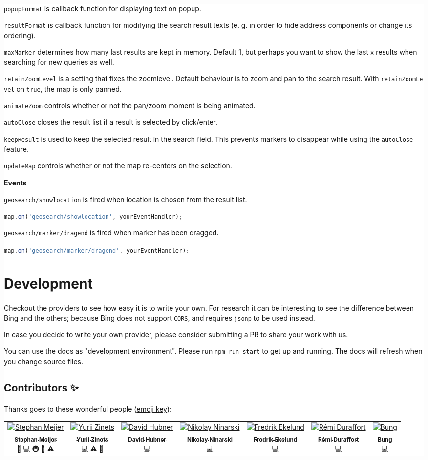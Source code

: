 `popupFormat` is callback function for displaying text on popup.

`resultFormat` is callback function for modifying the search result texts (e. g. in order to hide address components or change its ordering).

`maxMarker` determines how many last results are kept in memory. Default 1, but
perhaps you want to show the last `x` results when searching for new queries as
well.

`retainZoomLevel` is a setting that fixes the zoomlevel. Default behaviour is to
zoom and pan to the search result. With `retainZoomLevel` on `true`, the map is
only panned.

`animateZoom` controls whether or not the pan/zoom moment is being animated.

`autoClose` closes the result list if a result is selected by click/enter.

`keepResult` is used to keep the selected result in the search field. This prevents markers to disappear while using the `autoClose` feature.

`updateMap` controls whether or not the map re-centers on the selection.

**Events**

`geosearch/showlocation` is fired when location is chosen from the result list.

```js
map.on('geosearch/showlocation', yourEventHandler);
```

`geosearch/marker/dragend` is fired when marker has been dragged.

```js
map.on('geosearch/marker/dragend', yourEventHandler);
```

# Development

Checkout the providers to see how easy it is to write your own. For research it
can be interesting to see the difference between Bing and the others; because
Bing does not support `CORS`, and requires `jsonp` to be used instead.

In case you decide to write your own provider, please consider submitting a PR
to share your work with us.

You can use the docs as "development environment". Please run `npm run start` to get up and running. The docs will
refresh when you change source files.

[leaflet]: http://leafletjs.com
[docs]: https://smeijer.github.io/leaflet-geosearch
[babel-polyfill]: https://npmjs.com/babel-polyfill
[unfetch]: https://npmjs.com/unfetch
[algolia]: https://smeijer.github.io/leaflet-geosearch/providers/algolia
[bing]: https://smeijer.github.io/leaflet-geosearch/providers/bing
[esri]: https://smeijer.github.io/leaflet-geosearch/providers/esri
[geocode earth]: https://smeijer.github.io/leaflet-geosearch/providers/geocode-earth
[google]: https://smeijer.github.io/leaflet-geosearch/providers/google
[locationiq]: https://smeijer.github.io/leaflet-geosearch/providers/locationiq
[opencage]: https://smeijer.github.io/leaflet-geosearch/providers/opencage
[openstreetmap]: https://smeijer.github.io/leaflet-geosearch/providers/openstreetmap
[pelias]: https://smeijer.github.io/leaflet-geosearch/providers/pelias

## Contributors ✨

Thanks goes to these wonderful people ([emoji key](https://allcontributors.org/docs/en/emoji-key)):




<table>
  <tbody>
    <tr>
      <td align="center"><a href="https://github.com/smeijer"><img src="https://avatars1.githubusercontent.com/u/1196524?v=4?s=100" width="100px;" alt="Stephan Meijer"/><br /><sub><b>Stephan Meijer</b></sub></a><br /><a href="#ideas-smeijer" title="Ideas, Planning, & Feedback">🤔</a> <a href="https://github.com/smeijer/leaflet-geosearch/commits?author=smeijer" title="Code">💻</a> <a href="#infra-smeijer" title="Infrastructure (Hosting, Build-Tools, etc)">🚇</a> <a href="#maintenance-smeijer" title="Maintenance">🚧</a> <a href="https://github.com/smeijer/leaflet-geosearch/commits?author=smeijer" title="Tests">⚠️</a></td>
      <td align="center"><a href="https://github.com/yuriizinets"><img src="https://avatars2.githubusercontent.com/u/17050536?v=4?s=100" width="100px;" alt="Yurii Zinets"/><br /><sub><b>Yurii Zinets</b></sub></a><br /><a href="https://github.com/smeijer/leaflet-geosearch/commits?author=yuriizinets" title="Code">💻</a> <a href="https://github.com/smeijer/leaflet-geosearch/commits?author=yuriizinets" title="Tests">⚠️</a> <a href="#ideas-yuriizinets" title="Ideas, Planning, & Feedback">🤔</a></td>
      <td align="center"><a href="https://github.com/hubnerd"><img src="https://avatars1.githubusercontent.com/u/2099902?v=4?s=100" width="100px;" alt="David Hubner"/><br /><sub><b>David Hubner</b></sub></a><br /><a href="https://github.com/smeijer/leaflet-geosearch/commits?author=hubnerd" title="Code">💻</a></td>
      <td align="center"><a href="https://ninarski.com/"><img src="https://avatars3.githubusercontent.com/u/1941633?v=4?s=100" width="100px;" alt="Nikolay Ninarski"/><br /><sub><b>Nikolay Ninarski</b></sub></a><br /><a href="https://github.com/smeijer/leaflet-geosearch/commits?author=ninio" title="Code">💻</a></td>
      <td align="center"><a href="http://fredrik.computer/"><img src="https://avatars1.githubusercontent.com/u/1101677?v=4?s=100" width="100px;" alt="Fredrik Ekelund"/><br /><sub><b>Fredrik Ekelund</b></sub></a><br /><a href="https://github.com/smeijer/leaflet-geosearch/commits?author=fredrikekelund" title="Code">💻</a></td>
      <td align="center"><a href="https://blog.duraffort.fr/"><img src="https://avatars3.githubusercontent.com/u/2114999?v=4?s=100" width="100px;" alt="Rémi Duraffort"/><br /><sub><b>Rémi Duraffort</b></sub></a><br /><a href="https://github.com/smeijer/leaflet-geosearch/commits?author=ivoire" title="Code">💻</a></td>
      <td align="center"><a href="https://github.com/bung87"><img src="https://avatars2.githubusercontent.com/u/2238294?v=4?s=100" width="100px;" alt="Bung"/><br /><sub><b>Bung</b></sub></a><br /><a href="https://github.com/smeijer/leaflet-geosearch/commits?author=bung87" title="Code">💻</a></td>
    </tr>